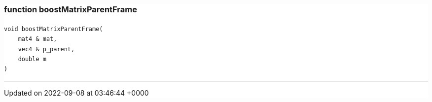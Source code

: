 
### function boostMatrixParentFrame

```
void boostMatrixParentFrame(
    mat4 & mat,
    vec4 & p_parent,
    double m
)
```






-------------------------------

Updated on 2022-09-08 at 03:46:44 +0000